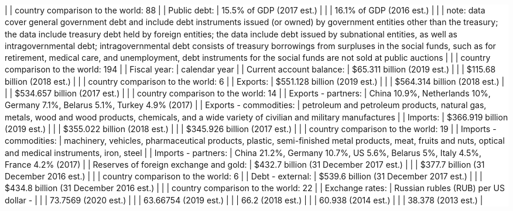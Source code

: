 | | country comparison to the world: 88 |
| Public debt: | 15.5% of GDP (2017 est.) |
| | 16.1% of GDP (2016 est.) |
| | note: data cover general government debt and include debt instruments issued (or owned) by government entities other than the treasury; the data include treasury debt held by foreign entities; the data include debt issued by subnational entities, as well as intragovernmental debt; intragovernmental debt consists of treasury borrowings from surpluses in the social funds, such as for retirement, medical care, and unemployment, debt instruments for the social funds are not sold at public auctions |
| | country comparison to the world: 194 |
| Fiscal year: | calendar year |
| Current account balance: | $65.311 billion (2019 est.) |
| | $115.68 billion (2018 est.) |
| | country comparison to the world: 6 |
| Exports: | $551.128 billion (2019 est.) |
| | $564.314 billion (2018 est.) |
| | $534.657 billion (2017 est.) |
| | country comparison to the world: 14 |
| Exports - partners: | China 10.9%, Netherlands 10%, Germany 7.1%, Belarus 5.1%, Turkey 4.9% (2017) |
| Exports - commodities: | petroleum and petroleum products, natural gas, metals, wood and wood products, chemicals, and a wide variety of civilian and military manufactures |
| Imports: | $366.919 billion (2019 est.) |
| | $355.022 billion (2018 est.) |
| | $345.926 billion (2017 est.) |
| | country comparison to the world: 19 |
| Imports - commodities: | machinery, vehicles, pharmaceutical products, plastic, semi-finished metal products, meat, fruits and nuts, optical and medical instruments, iron, steel |
| Imports - partners: | China 21.2%, Germany 10.7%, US 5.6%, Belarus 5%, Italy 4.5%, France 4.2% (2017) |
| Reserves of foreign exchange and gold: | $432.7 billion (31 December 2017 est.) |
| | $377.7 billion (31 December 2016 est.) |
| | country comparison to the world: 6 |
| Debt - external: | $539.6 billion (31 December 2017 est.) |
| | $434.8 billion (31 December 2016 est.) |
| | country comparison to the world: 22 |
| Exchange rates: | Russian rubles (RUB) per US dollar - |
| | 73.7569 (2020 est.) |
| | 63.66754 (2019 est.) |
| | 66.2 (2018 est.) |
| | 60.938 (2014 est.) |
| | 38.378 (2013 est.) |
